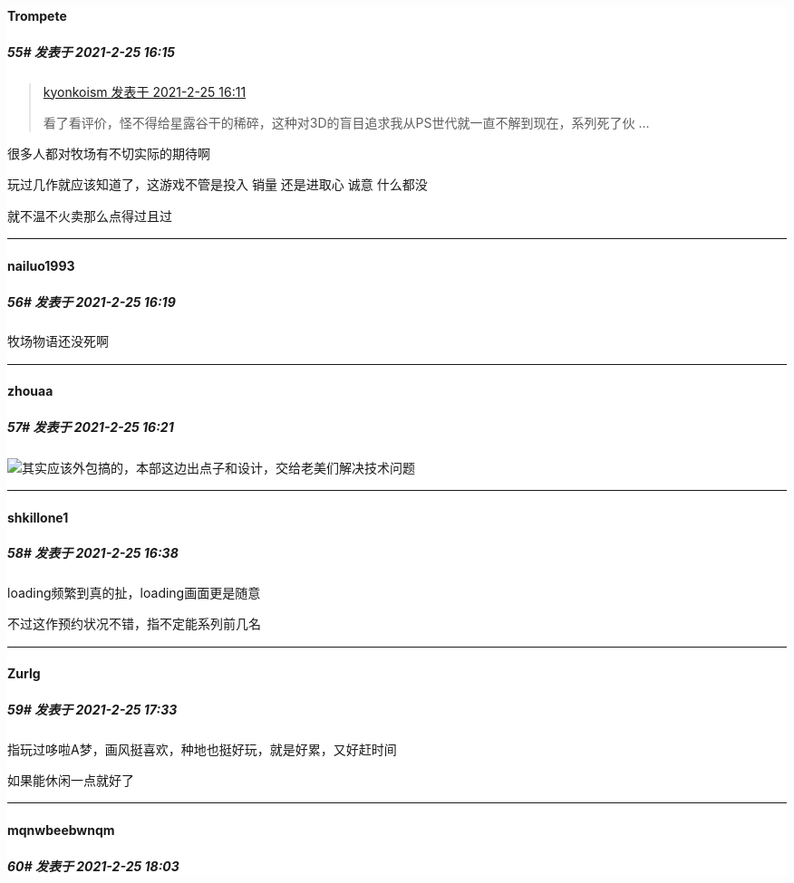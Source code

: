 ####  Trompete  
##### 55#       发表于 2021-2-25 16:15


<blockquote><a href="httphttps://bbs.saraba1st.com/2b/forum.php?mod=redirect&amp;goto=findpost&amp;pid=50437699&amp;ptid=1989665" target="_blank">kyonkoism 发表于 2021-2-25 16:11</a>

看了看评价，怪不得给星露谷干的稀碎，这种对3D的盲目追求我从PS世代就一直不解到现在，系列死了伙 ...</blockquote>
很多人都对牧场有不切实际的期待啊


玩过几作就应该知道了，这游戏不管是投入 销量 还是进取心 诚意 什么都没


就不温不火卖那么点得过且过


-----

####  nailuo1993  
##### 56#       发表于 2021-2-25 16:19


牧场物语还没死啊


-----

####  zhouaa  
##### 57#       发表于 2021-2-25 16:21


<img src="https://static.saraba1st.com/image/smiley/face2017/067.png" referrerpolicy="no-referrer">其实应该外包搞的，本部这边出点子和设计，交给老美们解决技术问题


-----

####  shkillone1  
##### 58#       发表于 2021-2-25 16:38


loading频繁到真的扯，loading画面更是随意


不过这作预约状况不错，指不定能系列前几名


-----

####  Zurlg  
##### 59#       发表于 2021-2-25 17:33


指玩过哆啦A梦，画风挺喜欢，种地也挺好玩，就是好累，又好赶时间

如果能休闲一点就好了


-----

####  mqnwbeebwnqm  
##### 60#       发表于 2021-2-25 18:03
